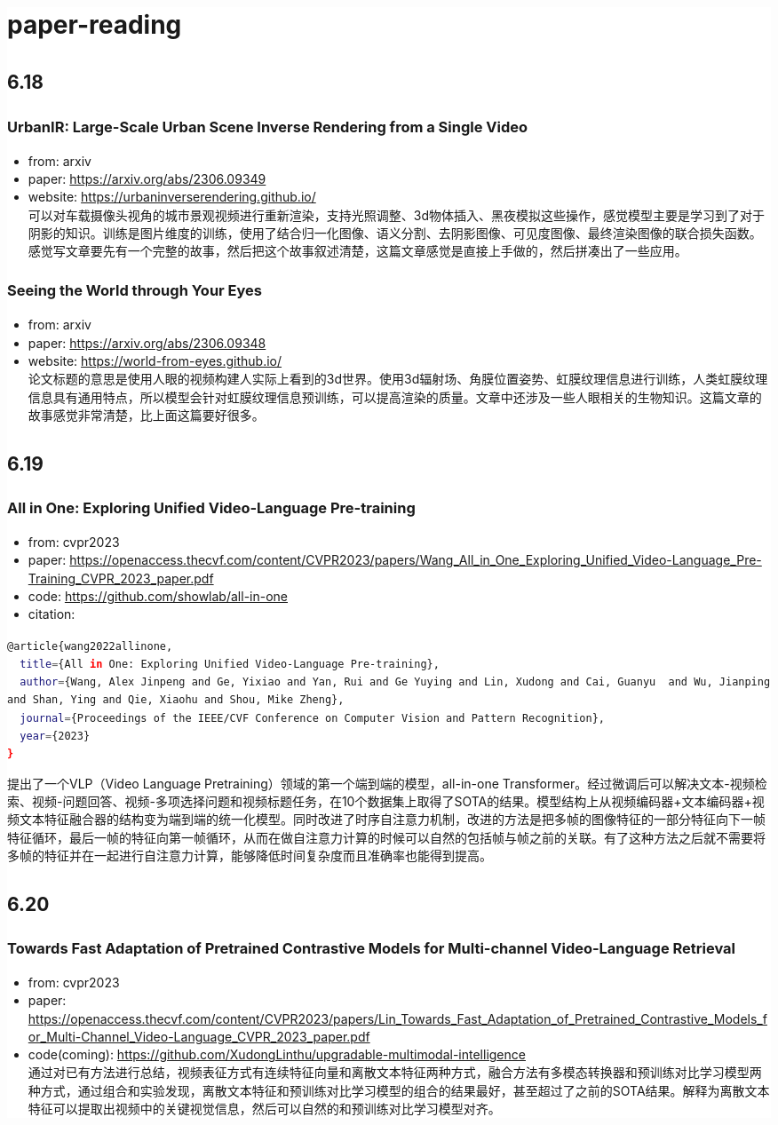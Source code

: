 # paper-reading
## 6.18
### UrbanIR: Large-Scale Urban Scene Inverse Rendering from a Single Video
- from: arxiv
- paper: https://arxiv.org/abs/2306.09349
- website: https://urbaninverserendering.github.io/
<br>可以对车载摄像头视角的城市景观视频进行重新渲染，支持光照调整、3d物体插入、黑夜模拟这些操作，感觉模型主要是学习到了对于阴影的知识。训练是图片维度的训练，使用了结合归一化图像、语义分割、去阴影图像、可见度图像、最终渲染图像的联合损失函数。感觉写文章要先有一个完整的故事，然后把这个故事叙述清楚，这篇文章感觉是直接上手做的，然后拼凑出了一些应用。

### Seeing the World through Your Eyes
- from: arxiv
- paper: https://arxiv.org/abs/2306.09348
- website: https://world-from-eyes.github.io/
<br>论文标题的意思是使用人眼的视频构建人实际上看到的3d世界。使用3d辐射场、角膜位置姿势、虹膜纹理信息进行训练，人类虹膜纹理信息具有通用特点，所以模型会针对虹膜纹理信息预训练，可以提高渲染的质量。文章中还涉及一些人眼相关的生物知识。这篇文章的故事感觉非常清楚，比上面这篇要好很多。

## 6.19
### All in One: Exploring Unified Video-Language Pre-training
- from: cvpr2023
- paper: https://openaccess.thecvf.com/content/CVPR2023/papers/Wang_All_in_One_Exploring_Unified_Video-Language_Pre-Training_CVPR_2023_paper.pdf
- code: https://github.com/showlab/all-in-one
- citation:
```bash
@article{wang2022allinone,
  title={All in One: Exploring Unified Video-Language Pre-training},
  author={Wang, Alex Jinpeng and Ge, Yixiao and Yan, Rui and Ge Yuying and Lin, Xudong and Cai, Guanyu  and Wu, Jianping and Shan, Ying and Qie, Xiaohu and Shou, Mike Zheng},
  journal={Proceedings of the IEEE/CVF Conference on Computer Vision and Pattern Recognition},
  year={2023}
}
```
提出了一个VLP（Video Language Pretraining）领域的第一个端到端的模型，all-in-one Transformer。经过微调后可以解决文本-视频检索、视频-问题回答、视频-多项选择问题和视频标题任务，在10个数据集上取得了SOTA的结果。模型结构上从视频编码器+文本编码器+视频文本特征融合器的结构变为端到端的统一化模型。同时改进了时序自注意力机制，改进的方法是把多帧的图像特征的一部分特征向下一帧特征循环，最后一帧的特征向第一帧循环，从而在做自注意力计算的时候可以自然的包括帧与帧之前的关联。有了这种方法之后就不需要将多帧的特征并在一起进行自注意力计算，能够降低时间复杂度而且准确率也能得到提高。

## 6.20
### Towards Fast Adaptation of Pretrained Contrastive Models for Multi-channel Video-Language Retrieval
- from: cvpr2023
- paper: https://openaccess.thecvf.com/content/CVPR2023/papers/Lin_Towards_Fast_Adaptation_of_Pretrained_Contrastive_Models_for_Multi-Channel_Video-Language_CVPR_2023_paper.pdf
- code(coming): https://github.com/XudongLinthu/upgradable-multimodal-intelligence
<br>通过对已有方法进行总结，视频表征方式有连续特征向量和离散文本特征两种方式，融合方法有多模态转换器和预训练对比学习模型两种方式，通过组合和实验发现，离散文本特征和预训练对比学习模型的组合的结果最好，甚至超过了之前的SOTA结果。解释为离散文本特征可以提取出视频中的关键视觉信息，然后可以自然的和预训练对比学习模型对齐。

